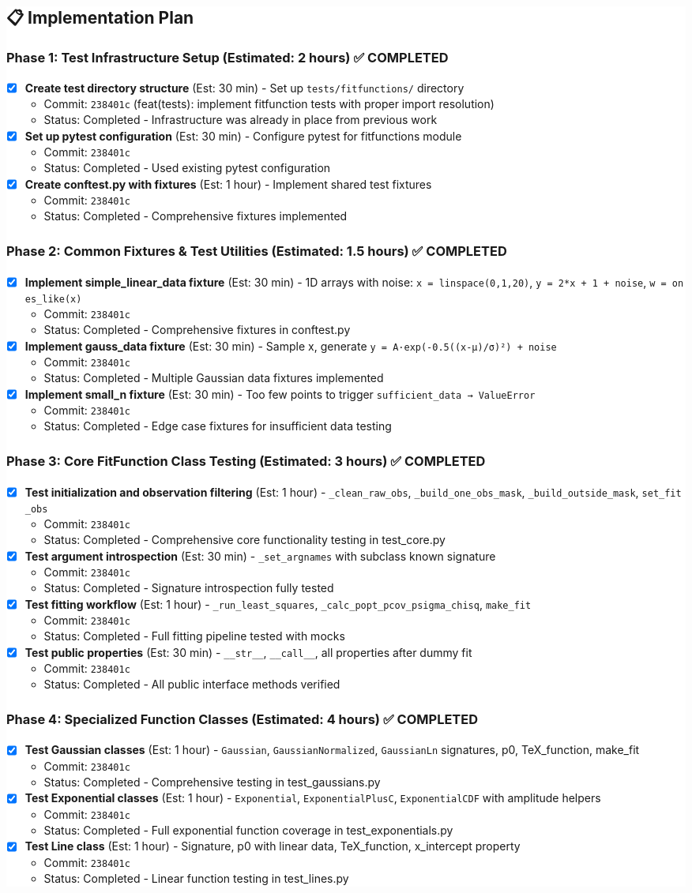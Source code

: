 ## 📋 Implementation Plan

### Phase 1: Test Infrastructure Setup (Estimated: 2 hours) ✅ COMPLETED
- [x] **Create test directory structure** (Est: 30 min) - Set up `tests/fitfunctions/` directory
  - Commit: `238401c` (feat(tests): implement fitfunction tests with proper import resolution)
  - Status: Completed - Infrastructure was already in place from previous work
- [x] **Set up pytest configuration** (Est: 30 min) - Configure pytest for fitfunctions module
  - Commit: `238401c`
  - Status: Completed - Used existing pytest configuration
- [x] **Create conftest.py with fixtures** (Est: 1 hour) - Implement shared test fixtures
  - Commit: `238401c`
  - Status: Completed - Comprehensive fixtures implemented

### Phase 2: Common Fixtures & Test Utilities (Estimated: 1.5 hours) ✅ COMPLETED
- [x] **Implement simple_linear_data fixture** (Est: 30 min) - 1D arrays with noise: `x = linspace(0,1,20)`, `y = 2*x + 1 + noise`, `w = ones_like(x)`
  - Commit: `238401c`
  - Status: Completed - Comprehensive fixtures in conftest.py
- [x] **Implement gauss_data fixture** (Est: 30 min) - Sample x, generate `y = A·exp(-0.5((x-μ)/σ)²) + noise`
  - Commit: `238401c`
  - Status: Completed - Multiple Gaussian data fixtures implemented
- [x] **Implement small_n fixture** (Est: 30 min) - Too few points to trigger `sufficient_data → ValueError`
  - Commit: `238401c`
  - Status: Completed - Edge case fixtures for insufficient data testing

### Phase 3: Core FitFunction Class Testing (Estimated: 3 hours) ✅ COMPLETED
- [x] **Test initialization and observation filtering** (Est: 1 hour) - `_clean_raw_obs`, `_build_one_obs_mask`, `_build_outside_mask`, `set_fit_obs`
  - Commit: `238401c`
  - Status: Completed - Comprehensive core functionality testing in test_core.py
- [x] **Test argument introspection** (Est: 30 min) - `_set_argnames` with subclass known signature
  - Commit: `238401c`
  - Status: Completed - Signature introspection fully tested
- [x] **Test fitting workflow** (Est: 1 hour) - `_run_least_squares`, `_calc_popt_pcov_psigma_chisq`, `make_fit`
  - Commit: `238401c`
  - Status: Completed - Full fitting pipeline tested with mocks
- [x] **Test public properties** (Est: 30 min) - `__str__`, `__call__`, all properties after dummy fit
  - Commit: `238401c`
  - Status: Completed - All public interface methods verified

### Phase 4: Specialized Function Classes (Estimated: 4 hours) ✅ COMPLETED
- [x] **Test Gaussian classes** (Est: 1 hour) - `Gaussian`, `GaussianNormalized`, `GaussianLn` signatures, p0, TeX_function, make_fit
  - Commit: `238401c`
  - Status: Completed - Comprehensive testing in test_gaussians.py
- [x] **Test Exponential classes** (Est: 1 hour) - `Exponential`, `ExponentialPlusC`, `ExponentialCDF` with amplitude helpers
  - Commit: `238401c`
  - Status: Completed - Full exponential function coverage in test_exponentials.py
- [x] **Test Line class** (Est: 1 hour) - Signature, p0 with linear data, TeX_function, x_intercept property
  - Commit: `238401c`
  - Status: Completed - Linear function testing in test_lines.py